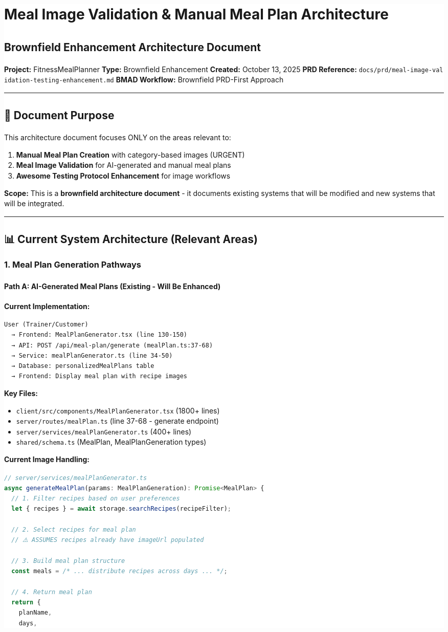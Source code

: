 # Meal Image Validation & Manual Meal Plan Architecture
## Brownfield Enhancement Architecture Document

**Project:** FitnessMealPlanner
**Type:** Brownfield Enhancement
**Created:** October 13, 2025
**PRD Reference:** `docs/prd/meal-image-validation-testing-enhancement.md`
**BMAD Workflow:** Brownfield PRD-First Approach

---

## 🎯 Document Purpose

This architecture document focuses ONLY on the areas relevant to:
1. **Manual Meal Plan Creation** with category-based images (URGENT)
2. **Meal Image Validation** for AI-generated and manual meal plans
3. **Awesome Testing Protocol Enhancement** for image workflows

**Scope:** This is a **brownfield architecture document** - it documents existing systems that will be modified and new systems that will be integrated.

---

## 📊 Current System Architecture (Relevant Areas)

### 1. Meal Plan Generation Pathways

#### Path A: AI-Generated Meal Plans (Existing - Will Be Enhanced)

**Current Implementation:**
```
User (Trainer/Customer)
  → Frontend: MealPlanGenerator.tsx (line 130-150)
  → API: POST /api/meal-plan/generate (mealPlan.ts:37-68)
  → Service: mealPlanGenerator.ts (line 34-50)
  → Database: personalizedMealPlans table
  → Frontend: Display meal plan with recipe images
```

**Key Files:**
- `client/src/components/MealPlanGenerator.tsx` (1800+ lines)
- `server/routes/mealPlan.ts` (line 37-68 - generate endpoint)
- `server/services/mealPlanGenerator.ts` (400+ lines)
- `shared/schema.ts` (MealPlan, MealPlanGeneration types)

**Current Image Handling:**
```typescript
// server/services/mealPlanGenerator.ts
async generateMealPlan(params: MealPlanGeneration): Promise<MealPlan> {
  // 1. Filter recipes based on user preferences
  let { recipes } = await storage.searchRecipes(recipeFilter);

  // 2. Select recipes for meal plan
  // ⚠️ ASSUMES recipes already have imageUrl populated

  // 3. Build meal plan structure
  const meals = /* ... distribute recipes across days ... */;

  // 4. Return meal plan
  return {
    planName,
    days,
```